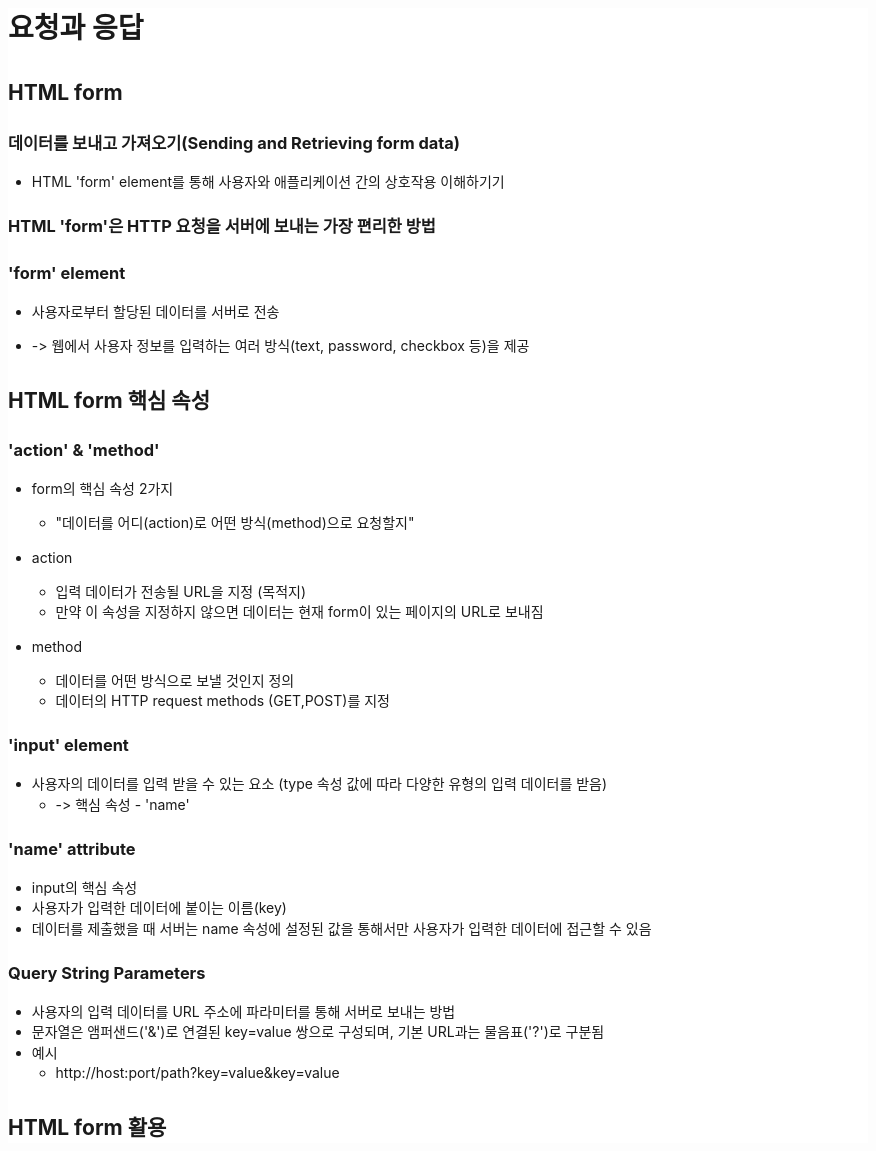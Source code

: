 # 요청과 응답

## HTML form

### 데이터를 보내고 가져오기(Sending and Retrieving form data)

- HTML 'form' element를 통해 사용자와 애플리케이션 간의 상호작용 이해하기기

### HTML 'form'은 HTTP 요청을 서버에 보내는 가장 편리한 방법

### 'form' element

- 사용자로부터 할당된 데이터를 서버로 전송

- -> 웹에서 사용자 정보를 입력하는 여러 방식(text, password, checkbox 등)을 제공

## HTML form 핵심 속성

### 'action' & 'method'

- form의 핵심 속성 2가지

  - "데이터를 어디(action)로 어떤 방식(method)으로 요청할지"

- action

  - 입력 데이터가 전송될 URL을 지정 (목적지)
  - 만약 이 속성을 지정하지 않으면 데이터는 현재 form이 있는 페이지의 URL로 보내짐

- method
  - 데이터를 어떤 방식으로 보낼 것인지 정의
  - 데이터의 HTTP request methods (GET,POST)를 지정

### 'input' element

- 사용자의 데이터를 입력 받을 수 있는 요소 (type 속성 값에 따라 다양한 유형의 입력 데이터를 받음)
  - -> 핵심 속성 - 'name'

### 'name' attribute

- input의 핵심 속성
- 사용자가 입력한 데이터에 붙이는 이름(key)
- 데이터를 제출했을 때 서버는 name 속성에 설정된 값을 통해서만 사용자가 입력한 데이터에 접근할 수 있음

### Query String Parameters

- 사용자의 입력 데이터를 URL 주소에 파라미터를 통해 서버로 보내는 방법
- 문자열은 앰퍼샌드('&')로 연결된 key=value 쌍으로 구성되며, 기본 URL과는 물음표('?')로 구분됨
- 예시
  - http://host:port/path?key=value&key=value

## HTML form 활용
